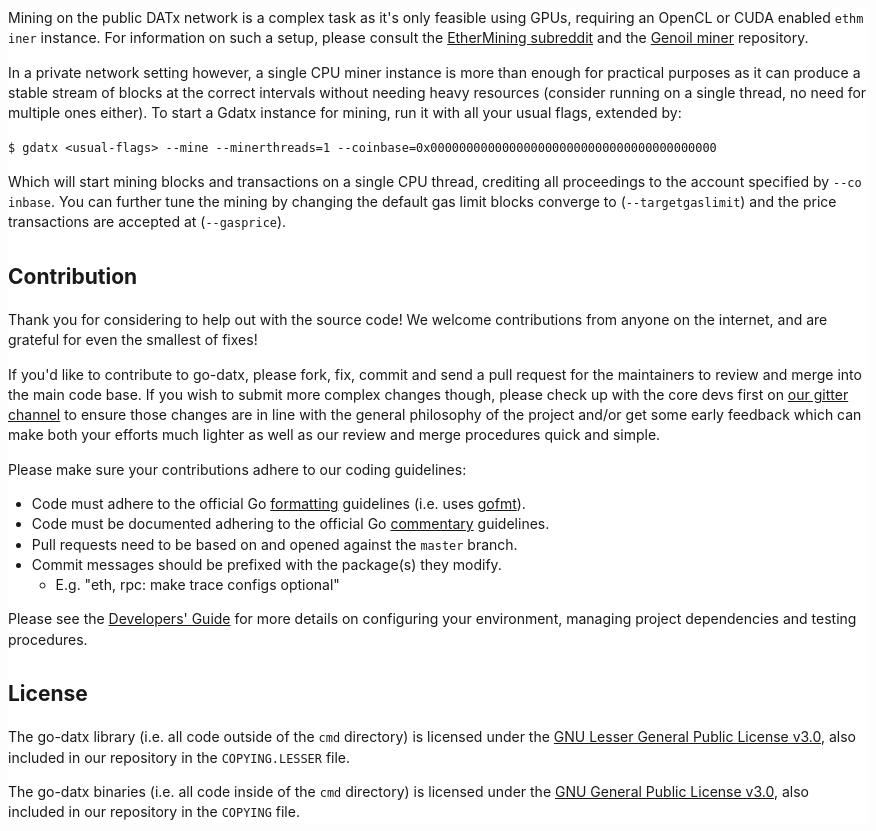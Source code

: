 Mining on the public DATx network is a complex task as it's only feasible using GPUs, requiring
an OpenCL or CUDA enabled `ethminer` instance. For information on such a setup, please consult the
[EtherMining subreddit](https://www.reddit.com/r/EtherMining/) and the [Genoil miner](https://github.com/Genoil/cpp-datx)
repository.

In a private network setting however, a single CPU miner instance is more than enough for practical
purposes as it can produce a stable stream of blocks at the correct intervals without needing heavy
resources (consider running on a single thread, no need for multiple ones either). To start a Gdatx
instance for mining, run it with all your usual flags, extended by:

```
$ gdatx <usual-flags> --mine --minerthreads=1 --coinbase=0x0000000000000000000000000000000000000000
```

Which will start mining blocks and transactions on a single CPU thread, crediting all proceedings to
the account specified by `--coinbase`. You can further tune the mining by changing the default gas
limit blocks converge to (`--targetgaslimit`) and the price transactions are accepted at (`--gasprice`).

## Contribution

Thank you for considering to help out with the source code! We welcome contributions from
anyone on the internet, and are grateful for even the smallest of fixes!

If you'd like to contribute to go-datx, please fork, fix, commit and send a pull request
for the maintainers to review and merge into the main code base. If you wish to submit more
complex changes though, please check up with the core devs first on [our gitter channel](https://gitter.im/datx/go-datx)
to ensure those changes are in line with the general philosophy of the project and/or get some
early feedback which can make both your efforts much lighter as well as our review and merge
procedures quick and simple.

Please make sure your contributions adhere to our coding guidelines:

 * Code must adhere to the official Go [formatting](https://golang.org/doc/effective_go.html#formatting) guidelines (i.e. uses [gofmt](https://golang.org/cmd/gofmt/)).
 * Code must be documented adhering to the official Go [commentary](https://golang.org/doc/effective_go.html#commentary) guidelines.
 * Pull requests need to be based on and opened against the `master` branch.
 * Commit messages should be prefixed with the package(s) they modify.
   * E.g. "eth, rpc: make trace configs optional"

Please see the [Developers' Guide](https://github.com/KunkaYU/go-DATx/wiki/Developers'-Guide)
for more details on configuring your environment, managing project dependencies and testing procedures.

## License

The go-datx library (i.e. all code outside of the `cmd` directory) is licensed under the
[GNU Lesser General Public License v3.0](https://www.gnu.org/licenses/lgpl-3.0.en.html), also
included in our repository in the `COPYING.LESSER` file.

The go-datx binaries (i.e. all code inside of the `cmd` directory) is licensed under the
[GNU General Public License v3.0](https://www.gnu.org/licenses/gpl-3.0.en.html), also included
in our repository in the `COPYING` file.
